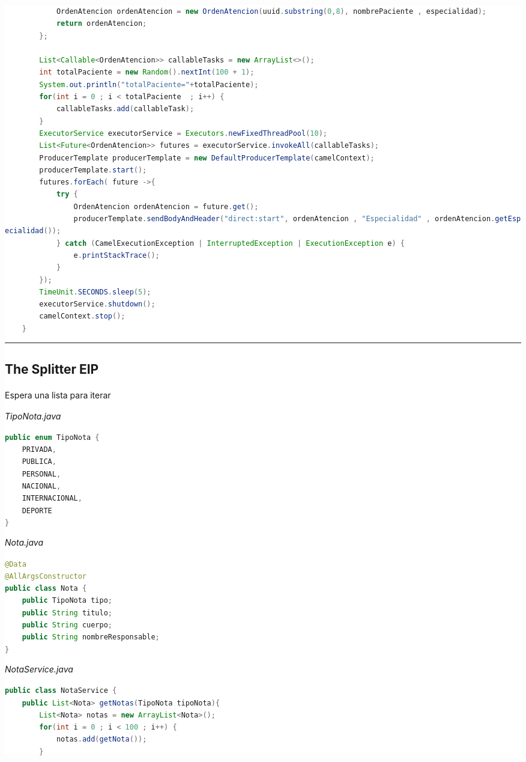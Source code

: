 ```java
		    OrdenAtencion ordenAtencion = new OrdenAtencion(uuid.substring(0,8), nombrePaciente , especialidad);
		    return ordenAtencion;
		};
		
		List<Callable<OrdenAtencion>> callableTasks = new ArrayList<>();
		int totalPaciente = new Random().nextInt(100 + 1);
		System.out.println("totalPaciente="+totalPaciente);
		for(int i = 0 ; i < totalPaciente  ; i++) {
			callableTasks.add(callableTask);
		}
		ExecutorService executorService = Executors.newFixedThreadPool(10);
		List<Future<OrdenAtencion>> futures = executorService.invokeAll(callableTasks);
		ProducerTemplate producerTemplate = new DefaultProducerTemplate(camelContext);
		producerTemplate.start();
		futures.forEach( future ->{
			try {
				OrdenAtencion ordenAtencion = future.get();
				producerTemplate.sendBodyAndHeader("direct:start", ordenAtencion , "Especialidad" , ordenAtencion.getEspecialidad());
			} catch (CamelExecutionException | InterruptedException | ExecutionException e) {
				e.printStackTrace();
			}
		});
		TimeUnit.SECONDS.sleep(5);
		executorService.shutdown();
		camelContext.stop();
	}
```
---
## The Splitter EIP

Espera una lista para iterar

*TipoNota.java*
```java
public enum TipoNota {
	PRIVADA,
	PUBLICA,
	PERSONAL,
	NACIONAL,
	INTERNACIONAL,
	DEPORTE
}
```
*Nota.java*
```java
@Data
@AllArgsConstructor
public class Nota {
	public TipoNota tipo;
	public String titulo;
	public String cuerpo;
	public String nombreResponsable;
}
```
*NotaService.java*
```java
public class NotaService {
	public List<Nota> getNotas(TipoNota tipoNota){
		List<Nota> notas = new ArrayList<Nota>();
		for(int i = 0 ; i < 100 ; i++) {
			notas.add(getNota());
		}
```